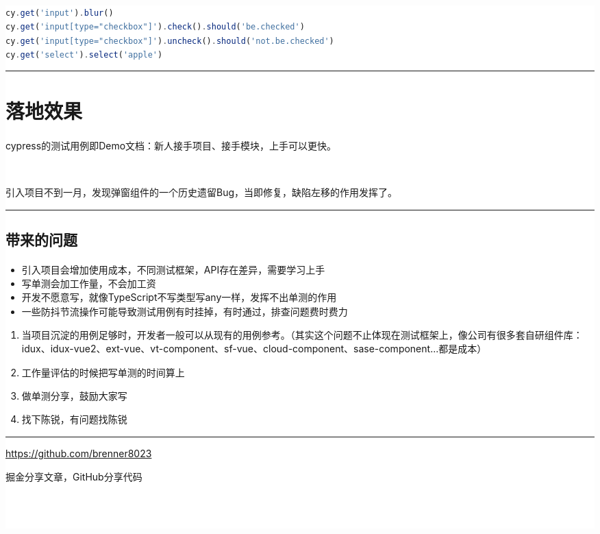 ```js
cy.get('input').blur()
cy.get('input[type="checkbox"]').check().should('be.checked')
cy.get('input[type="checkbox"]').uncheck().should('not.be.checked')
cy.get('select').select('apple')
```

---

# 落地效果

cypress的测试用例即Demo文档：新人接手项目、接手模块，上手可以更快。

<img src="/cypress.jpg" alt="">

引入项目不到一月，发现弹窗组件的一个历史遗留Bug，当即修复，缺陷左移的作用发挥了。

---

## 带来的问题

- 引入项目会增加使用成本，不同测试框架，API存在差异，需要学习上手
- 写单测会加工作量，不会加工资
- 开发不愿意写，就像TypeScript不写类型写any一样，发挥不出单测的作用
- 一些防抖节流操作可能导致测试用例有时挂掉，有时通过，排查问题费时费力

<div v-click></div>
<div v-after>

1. 当项目沉淀的用例足够时，开发者一般可以从现有的用例参考。（其实这个问题不止体现在测试框架上，像公司有很多套自研组件库：idux、idux-vue2、ext-vue、vt-component、sf-vue、cloud-component、sase-component...都是成本）
</div>
<div v-click></div>
<div v-after>

2. 工作量评估的时候把写单测的时间算上
</div>
<div v-click></div>
<div v-after>

3. 做单测分享，鼓励大家写
</div>
<div v-click></div>
<div v-after>

4. 找下陈锐，有问题找陈锐
</div>

---

https://github.com/brenner8023

掘金分享文章，GitHub分享代码

<div class="flex" style="gap: 30px;">
  <div>
    <img src="/juejin.jpg" alt="" style="height: 150px; margin: 10px 0;">
    <img src="/juejin.svg" alt="" style="height: 200px;">
  </div>
  <div>
    <img src="/github.jpg" alt="" style="height: 150px; margin: 10px 0;">
    <img src="/github.svg" alt="" style="height: 200px;">
  </div>
</div>
